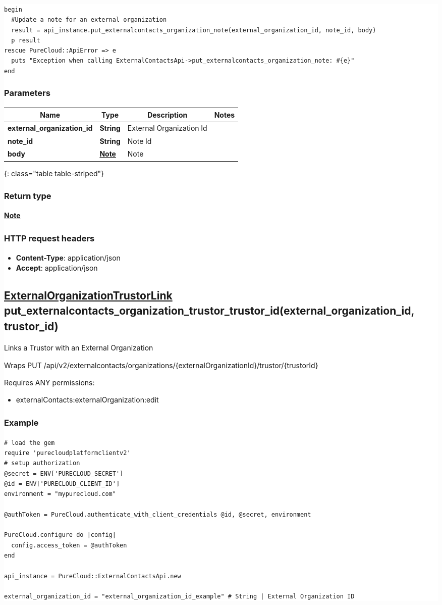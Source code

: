 ```{"language":"ruby"}
begin
  #Update a note for an external organization
  result = api_instance.put_externalcontacts_organization_note(external_organization_id, note_id, body)
  p result
rescue PureCloud::ApiError => e
  puts "Exception when calling ExternalContactsApi->put_externalcontacts_organization_note: #{e}"
end
```

### Parameters

Name | Type | Description  | Notes
------------- | ------------- | ------------- | -------------
 **external_organization_id** | **String**| External Organization Id |  |
 **note_id** | **String**| Note Id |  |
 **body** | [**Note**](Note.html)| Note |  |
{: class="table table-striped"}


### Return type

[**Note**](Note.html)

### HTTP request headers

 - **Content-Type**: application/json
 - **Accept**: application/json



<a name="put_externalcontacts_organization_trustor_trustor_id"></a>

## [**ExternalOrganizationTrustorLink**](ExternalOrganizationTrustorLink.html) put_externalcontacts_organization_trustor_trustor_id(external_organization_id, trustor_id)



Links a Trustor with an External Organization



Wraps PUT /api/v2/externalcontacts/organizations/{externalOrganizationId}/trustor/{trustorId} 

Requires ANY permissions: 

* externalContacts:externalOrganization:edit


### Example
```{"language":"ruby"}
# load the gem
require 'purecloudplatformclientv2'
# setup authorization
@secret = ENV['PURECLOUD_SECRET']
@id = ENV['PURECLOUD_CLIENT_ID']
environment = "mypurecloud.com"

@authToken = PureCloud.authenticate_with_client_credentials @id, @secret, environment

PureCloud.configure do |config|
  config.access_token = @authToken
end

api_instance = PureCloud::ExternalContactsApi.new

external_organization_id = "external_organization_id_example" # String | External Organization ID

```